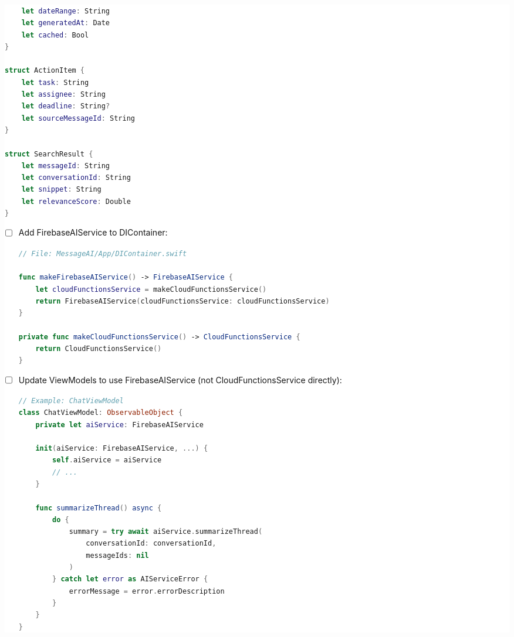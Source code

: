   ```swift
      let dateRange: String
      let generatedAt: Date
      let cached: Bool
  }

  struct ActionItem {
      let task: String
      let assignee: String
      let deadline: String?
      let sourceMessageId: String
  }

  struct SearchResult {
      let messageId: String
      let conversationId: String
      let snippet: String
      let relevanceScore: Double
  }
  ```

- [ ] Add FirebaseAIService to DIContainer:
  ```swift
  // File: MessageAI/App/DIContainer.swift

  func makeFirebaseAIService() -> FirebaseAIService {
      let cloudFunctionsService = makeCloudFunctionsService()
      return FirebaseAIService(cloudFunctionsService: cloudFunctionsService)
  }

  private func makeCloudFunctionsService() -> CloudFunctionsService {
      return CloudFunctionsService()
  }
  ```

- [ ] Update ViewModels to use FirebaseAIService (not CloudFunctionsService directly):
  ```swift
  // Example: ChatViewModel
  class ChatViewModel: ObservableObject {
      private let aiService: FirebaseAIService

      init(aiService: FirebaseAIService, ...) {
          self.aiService = aiService
          // ...
      }

      func summarizeThread() async {
          do {
              summary = try await aiService.summarizeThread(
                  conversationId: conversationId,
                  messageIds: nil
              )
          } catch let error as AIServiceError {
              errorMessage = error.errorDescription
          }
      }
  }
  ```

